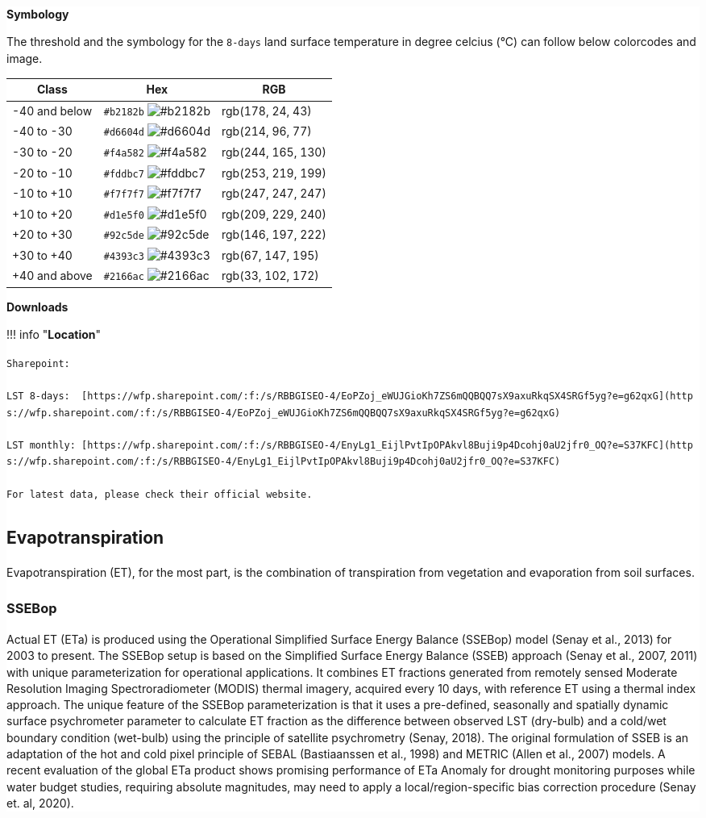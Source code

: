 **Symbology**

The threshold and the symbology for the `8-days` land surface temperature in degree celcius (°C) can follow below colorcodes and image.

| Class  | Hex  | RGB  |
|---|---|---|
| -40 and below  | `#b2182b` ![#b2182b](https://via.placeholder.com/15/b2182b/000000?text=+) | rgb(178, 24, 43)  |
| -40 to -30  | `#d6604d` ![#d6604d](https://via.placeholder.com/15/d6604d/000000?text=+)  | rgb(214, 96, 77)  |
| -30 to -20  | `#f4a582` ![#f4a582](https://via.placeholder.com/15/f4a582/000000?text=+)  | rgb(244, 165, 130)  |
| -20 to -10  | `#fddbc7` ![#fddbc7](https://via.placeholder.com/15/fddbc7/000000?text=+)  | rgb(253, 219, 199)  |
| -10 to +10  | `#f7f7f7` ![#f7f7f7](https://via.placeholder.com/15/f7f7f7/000000?text=+)  | rgb(247, 247, 247)  |
| +10 to +20  | `#d1e5f0` ![#d1e5f0](https://via.placeholder.com/15/d1e5f0/000000?text=+)  | rgb(209, 229, 240)  |
| +20 to +30  | `#92c5de` ![#92c5de](https://via.placeholder.com/15/92c5de/000000?text=+)  | rgb(146, 197, 222)  |
| +30 to +40  | `#4393c3` ![#4393c3](https://via.placeholder.com/15/4393c3/000000?text=+)  | rgb(67, 147, 195)  |
| +40 and above  | `#2166ac` ![#2166ac](https://via.placeholder.com/15/2166ac/000000?text=+)  | rgb(33, 102, 172)  |

**Downloads**

!!! info "**Location**"

    Sharepoint: 

    LST 8-days:  [https://wfp.sharepoint.com/:f:/s/RBBGISEO-4/EoPZoj_eWUJGioKh7ZS6mQQBQQ7sX9axuRkqSX4SRGf5yg?e=g62qxG](https://wfp.sharepoint.com/:f:/s/RBBGISEO-4/EoPZoj_eWUJGioKh7ZS6mQQBQQ7sX9axuRkqSX4SRGf5yg?e=g62qxG)

    LST monthly: [https://wfp.sharepoint.com/:f:/s/RBBGISEO-4/EnyLg1_EijlPvtIpOPAkvl8Buji9p4Dcohj0aU2jfr0_OQ?e=S37KFC](https://wfp.sharepoint.com/:f:/s/RBBGISEO-4/EnyLg1_EijlPvtIpOPAkvl8Buji9p4Dcohj0aU2jfr0_OQ?e=S37KFC)

    For latest data, please check their official website.


## Evapotranspiration

Evapotranspiration (ET), for the most part, is the combination of transpiration from vegetation and evaporation from soil surfaces.

###  SSEBop

Actual ET (ETa) is produced using the Operational Simplified Surface Energy Balance (SSEBop) model (Senay et al., 2013) for 2003 to present. The SSEBop setup is based on the Simplified Surface Energy Balance (SSEB) approach (Senay et al., 2007, 2011) with unique parameterization for operational applications. It combines ET fractions generated from remotely sensed Moderate Resolution Imaging Spectroradiometer (MODIS) thermal imagery, acquired every 10 days, with reference ET using a thermal index approach. The unique feature of the SSEBop parameterization is that it uses a pre-defined, seasonally and spatially dynamic surface psychrometer parameter to calculate ET fraction as the difference between observed LST (dry-bulb) and a cold/wet boundary condition (wet-bulb) using the principle of satellite psychrometry (Senay, 2018). The original formulation of SSEB is an adaptation of the hot and cold pixel principle of SEBAL (Bastiaanssen et al., 1998) and METRIC (Allen et al., 2007) models. A recent evaluation of the global ETa product shows promising performance of ETa Anomaly for drought monitoring purposes while water budget studies, requiring absolute magnitudes, may need to apply a local/region-specific bias correction procedure (Senay et. al, 2020).
